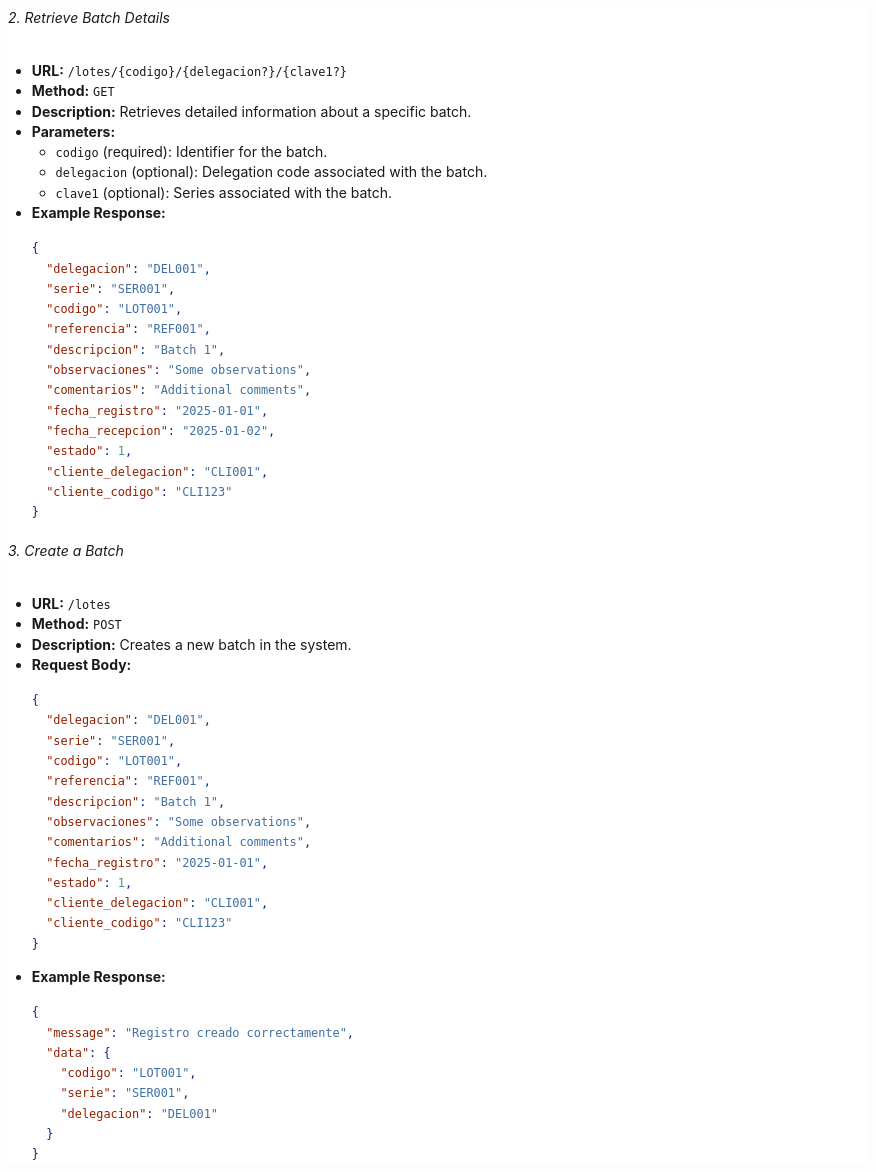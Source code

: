 ###### 2. Retrieve Batch Details
- **URL:** `/lotes/{codigo}/{delegacion?}/{clave1?}`
- **Method:** `GET`
- **Description:** Retrieves detailed information about a specific batch.
- **Parameters:**
  - `codigo` (required): Identifier for the batch.
  - `delegacion` (optional): Delegation code associated with the batch.
  - `clave1` (optional): Series associated with the batch.
- **Example Response:**
  ```json
  {
    "delegacion": "DEL001",
    "serie": "SER001",
    "codigo": "LOT001",
    "referencia": "REF001",
    "descripcion": "Batch 1",
    "observaciones": "Some observations",
    "comentarios": "Additional comments",
    "fecha_registro": "2025-01-01",
    "fecha_recepcion": "2025-01-02",
    "estado": 1,
    "cliente_delegacion": "CLI001",
    "cliente_codigo": "CLI123"
  }
  ```

###### 3. Create a Batch
- **URL:** `/lotes`
- **Method:** `POST`
- **Description:** Creates a new batch in the system.
- **Request Body:**
  ```json
  {
    "delegacion": "DEL001",
    "serie": "SER001",
    "codigo": "LOT001",
    "referencia": "REF001",
    "descripcion": "Batch 1",
    "observaciones": "Some observations",
    "comentarios": "Additional comments",
    "fecha_registro": "2025-01-01",
    "estado": 1,
    "cliente_delegacion": "CLI001",
    "cliente_codigo": "CLI123"
  }
  ```
- **Example Response:**
  ```json
  {
    "message": "Registro creado correctamente",
    "data": {
      "codigo": "LOT001",
      "serie": "SER001",
      "delegacion": "DEL001"
    }
  }
  ```
